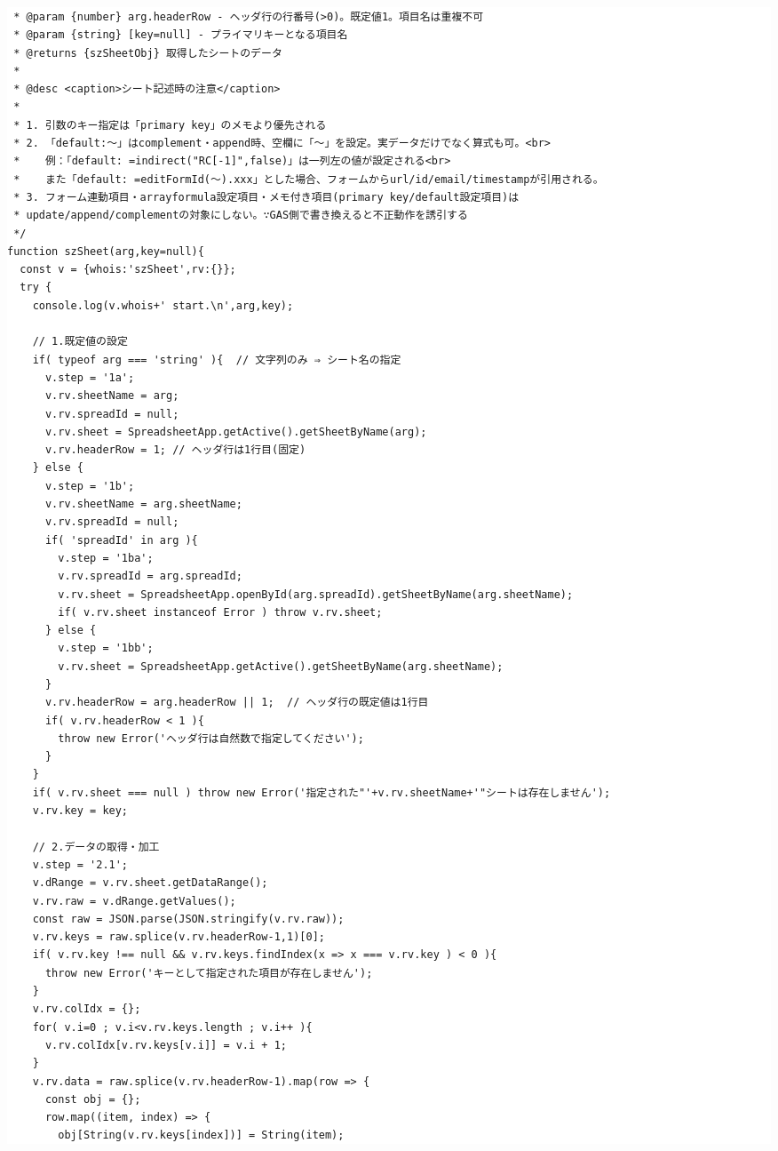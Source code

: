 ```
 * @param {number} arg.headerRow - ヘッダ行の行番号(>0)。既定値1。項目名は重複不可
 * @param {string} [key=null] - プライマリキーとなる項目名
 * @returns {szSheetObj} 取得したシートのデータ
 * 
 * @desc <caption>シート記述時の注意</caption>
 * 
 * 1. 引数のキー指定は「primary key」のメモより優先される
 * 2. 「default:〜」はcomplement・append時、空欄に「〜」を設定。実データだけでなく算式も可。<br>
 *    例：「default: =indirect("RC[-1]",false)」は一列左の値が設定される<br>
 *    また「default: =editFormId(〜).xxx」とした場合、フォームからurl/id/email/timestampが引用される。
 * 3. フォーム連動項目・arrayformula設定項目・メモ付き項目(primary key/default設定項目)は
 * update/append/complementの対象にしない。∵GAS側で書き換えると不正動作を誘引する
 */
function szSheet(arg,key=null){
  const v = {whois:'szSheet',rv:{}};
  try {
    console.log(v.whois+' start.\n',arg,key);

    // 1.既定値の設定
    if( typeof arg === 'string' ){  // 文字列のみ ⇒ シート名の指定
      v.step = '1a';
      v.rv.sheetName = arg;
      v.rv.spreadId = null;
      v.rv.sheet = SpreadsheetApp.getActive().getSheetByName(arg);
      v.rv.headerRow = 1; // ヘッダ行は1行目(固定)
    } else {
      v.step = '1b';
      v.rv.sheetName = arg.sheetName;
      v.rv.spreadId = null;
      if( 'spreadId' in arg ){
        v.step = '1ba';
        v.rv.spreadId = arg.spreadId;
        v.rv.sheet = SpreadsheetApp.openById(arg.spreadId).getSheetByName(arg.sheetName);
        if( v.rv.sheet instanceof Error ) throw v.rv.sheet;
      } else {
        v.step = '1bb';
        v.rv.sheet = SpreadsheetApp.getActive().getSheetByName(arg.sheetName);
      }
      v.rv.headerRow = arg.headerRow || 1;  // ヘッダ行の既定値は1行目
      if( v.rv.headerRow < 1 ){
        throw new Error('ヘッダ行は自然数で指定してください');
      }
    }
    if( v.rv.sheet === null ) throw new Error('指定された"'+v.rv.sheetName+'"シートは存在しません');
    v.rv.key = key;
    
    // 2.データの取得・加工
    v.step = '2.1';
    v.dRange = v.rv.sheet.getDataRange();
    v.rv.raw = v.dRange.getValues();
    const raw = JSON.parse(JSON.stringify(v.rv.raw));
    v.rv.keys = raw.splice(v.rv.headerRow-1,1)[0];
    if( v.rv.key !== null && v.rv.keys.findIndex(x => x === v.rv.key ) < 0 ){
      throw new Error('キーとして指定された項目が存在しません');
    }
    v.rv.colIdx = {};
    for( v.i=0 ; v.i<v.rv.keys.length ; v.i++ ){
      v.rv.colIdx[v.rv.keys[v.i]] = v.i + 1;
    }
    v.rv.data = raw.splice(v.rv.headerRow-1).map(row => {
      const obj = {};
      row.map((item, index) => {
        obj[String(v.rv.keys[index])] = String(item);
```